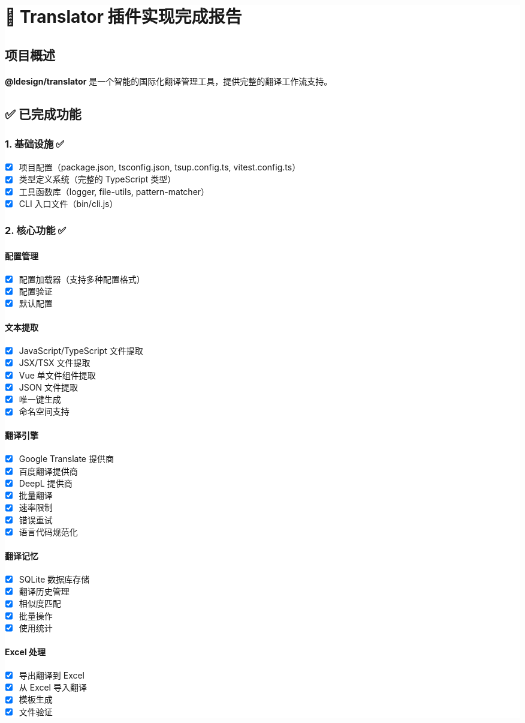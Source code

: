 # 🎉 Translator 插件实现完成报告

## 项目概述

**@ldesign/translator** 是一个智能的国际化翻译管理工具，提供完整的翻译工作流支持。

## ✅ 已完成功能

### 1. 基础设施 ✅

- [x] 项目配置（package.json, tsconfig.json, tsup.config.ts, vitest.config.ts）
- [x] 类型定义系统（完整的 TypeScript 类型）
- [x] 工具函数库（logger, file-utils, pattern-matcher）
- [x] CLI 入口文件（bin/cli.js）

### 2. 核心功能 ✅

#### 配置管理
- [x] 配置加载器（支持多种配置格式）
- [x] 配置验证
- [x] 默认配置

#### 文本提取
- [x] JavaScript/TypeScript 文件提取
- [x] JSX/TSX 文件提取
- [x] Vue 单文件组件提取
- [x] JSON 文件提取
- [x] 唯一键生成
- [x] 命名空间支持

#### 翻译引擎
- [x] Google Translate 提供商
- [x] 百度翻译提供商
- [x] DeepL 提供商
- [x] 批量翻译
- [x] 速率限制
- [x] 错误重试
- [x] 语言代码规范化

#### 翻译记忆
- [x] SQLite 数据库存储
- [x] 翻译历史管理
- [x] 相似度匹配
- [x] 批量操作
- [x] 使用统计

#### Excel 处理
- [x] 导出翻译到 Excel
- [x] 从 Excel 导入翻译
- [x] 模板生成
- [x] 文件验证
